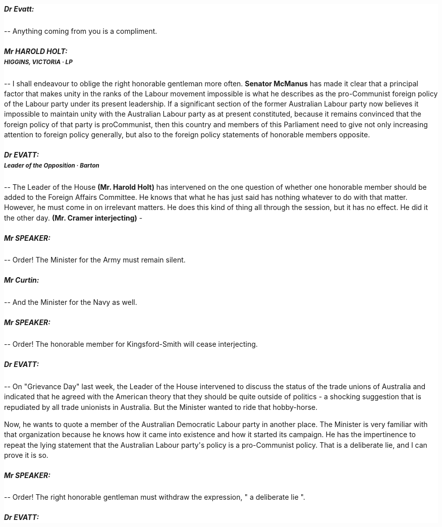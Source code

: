 ##### Dr Evatt:

--  Anything coming from you is a compliment. 

##### Mr HAROLD HOLT:<br><small class="text-muted">HIGGINS, VICTORIA &middot; LP</small>

-- I shall endeavour to oblige the right honorable gentleman more often.  **Senator McManus**  has made it clear that  a  principal factor  that  makes unity in the ranks of the Labour movement impossible is what he describes as the pro-Communist foreign policy of the Labour party under its present leadership. If a significant section of the former Australian Labour party now believes it impossible to maintain unity with the Australian Labour party as at present constituted, because it remains convinced that the foreign policy of that party is proCommunist, then this country and members of this Parliament need to give not only increasing attention to foreign policy generally, but also to the foreign policy statements of honorable members opposite. 

##### Dr EVATT:<br><small class="text-muted">Leader of the Opposition &middot; Barton</small>

--  The Leader of the House  **(Mr. Harold Holt)**  has intervened on the one question of whether one honorable member should be added to the Foreign Affairs Committee. He knows that what he has just said has nothing whatever to do with that matter. However, he must come in on irrelevant matters. He does this kind of thing all through the session, but it has no effect. He did it the other day.  **(Mr. Cramer interjecting)**  - 

##### Mr SPEAKER:

--  Order! The Minister for the Army must remain silent. 

##### Mr Curtin:

--  And the Minister for the Navy as well. 

##### Mr SPEAKER:

--  Order! The honorable member for Kingsford-Smith will cease interjecting. 

##### Dr EVATT:

--  On "Grievance Day" last week, the Leader of the House intervened to discuss the status of the trade unions of Australia and indicated that he agreed with the American theory that they should be quite outside of politics - a shocking suggestion that is repudiated by all trade unionists in Australia. But the Minister wanted to ride that hobby-horse. 

Now, he wants to quote  a  member of the Australian Democratic Labour party in another place. The Minister is very familiar with that organization because he knows how it came into existence and how it started its campaign. He has the impertinence to repeat the lying statement that the Australian Labour party's policy is  a  pro-Communist policy. That is a deliberate lie, and I can prove it is so. 

##### Mr SPEAKER:

-- Order! The right honorable gentleman must withdraw the expression, " a deliberate lie ". 

##### Dr EVATT:
